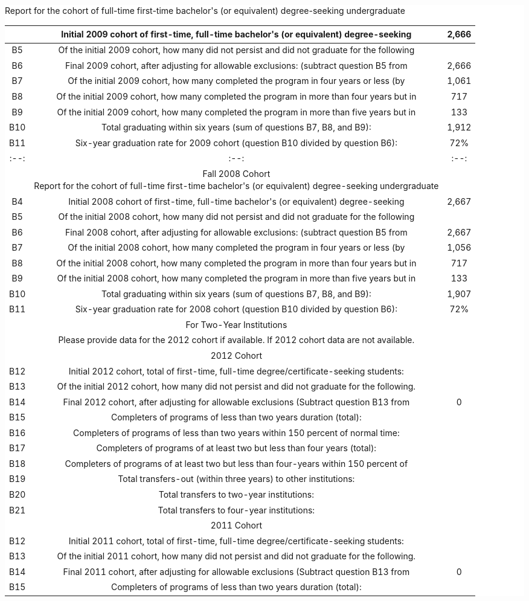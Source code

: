 Report for the cohort of full-time first-time bachelor's (or equivalent) degree-seeking undergraduate

|  | Initial 2009 cohort of first-time, full-time bachelor's (or equivalent) degree-seeking | 2,666 |
| :--: | :--: | :--: |
| B5 | Of the initial 2009 cohort, how many did not persist and did not graduate for the following |  |
| B6 | Final 2009 cohort, after adjusting for allowable exclusions: (subtract question B5 from | 2,666 |
| B7 | Of the initial 2009 cohort, how many completed the program in four years or less (by | 1,061 |
| B8 | Of the initial 2009 cohort, how many completed the program in more than four years but in | 717 |
| B9 | Of the initial 2009 cohort, how many completed the program in more than five years but in | 133 |
| B10 | Total graduating within six years (sum of questions B7, B8, and B9): | 1,912 |
| B11 | Six-year graduation rate for 2009 cohort (question B10 divided by question B6): | $72 \%$ |
| :--: | :--: | :--: |
|  | Fall 2008 Cohort <br> Report for the cohort of full-time first-time bachelor's (or equivalent) degree-seeking undergraduate |  |
| B4 | Initial 2008 cohort of first-time, full-time bachelor's (or equivalent) degree-seeking | 2,667 |
| B5 | Of the initial 2008 cohort, how many did not persist and did not graduate for the following |  |
| B6 | Final 2008 cohort, after adjusting for allowable exclusions: (subtract question B5 from | 2,667 |
| B7 | Of the initial 2008 cohort, how many completed the program in four years or less (by | 1,056 |
| B8 | Of the initial 2008 cohort, how many completed the program in more than four years but in | 717 |
| B9 | Of the initial 2008 cohort, how many completed the program in more than five years but in | 133 |
| B10 | Total graduating within six years (sum of questions B7, B8, and B9): | 1,907 |
| B11 | Six-year graduation rate for 2008 cohort (question B10 divided by question B6): | $72 \%$ |
|  | For Two-Year Institutions |  |
|  | Please provide data for the 2012 cohort if available. If 2012 cohort data are not available. |  |
|  | 2012 Cohort |  |
| B12 | Initial 2012 cohort, total of first-time, full-time degree/certificate-seeking students: |  |
| B13 | Of the initial 2012 cohort, how many did not persist and did not graduate for the following. |  |
| B14 | Final 2012 cohort, after adjusting for allowable exclusions (Subtract question B13 from | 0 |
| B15 | Completers of programs of less than two years duration (total): |  |
| B16 | Completers of programs of less than two years within 150 percent of normal time: |  |
| B17 | Completers of programs of at least two but less than four years (total): |  |
| B18 | Completers of programs of at least two but less than four-years within 150 percent of |  |
| B19 | Total transfers-out (within three years) to other institutions: |  |
| B20 | Total transfers to two-year institutions: |  |
| B21 | Total transfers to four-year institutions: |  |
|  | 2011 Cohort |  |
| B12 | Initial 2011 cohort, total of first-time, full-time degree/certificate-seeking students: |  |
| B13 | Of the initial 2011 cohort, how many did not persist and did not graduate for the following. |  |
| B14 | Final 2011 cohort, after adjusting for allowable exclusions (Subtract question B13 from | 0 |
| B15 | Completers of programs of less than two years duration (total): |  |